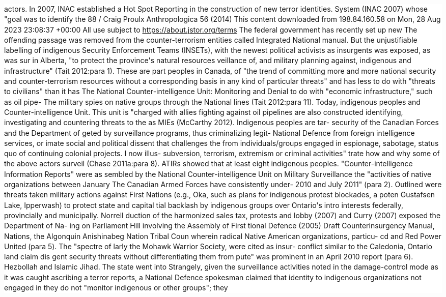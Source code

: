  actors. In 2007, INAC established a Hot Spot Reporting in the construction of new terror identities. 
 System (INAC 2007) whose "goal was to identify the 
 88 / Craig Proulx Anthropologica 56 (2014) 
This content downloaded from 
           198.84.160.58 on Mon, 28 Aug 2023 23:08:37 +00:00             
All use subject to https://about.jstor.org/terms The federal government has recently set up new The offending passage was removed from the 
 counter-terrorism entities called Integrated National manual. But the unjustifiable labelling of indigenous 
 Security Enforcement Teams (INSETs), with the newest political activists as insurgents was exposed, as was sur 
 in Alberta, "to protect the province's natural resources veillance of, and military planning against, indigenous 
 and infrastructure" (Tait 2012:para 1). These are part peoples in Canada, 
 of "the trend of committing more and more national 
 security and counter-terrorism resources without a 
 corresponding basis in any kind of particular threats" 
 and has less to do with "threats to civilians" than it has  The National Counter-intelligence Unit: 
 Monitoring and Denial 
 to do with "economic infrastructure," such as oil pipe- The military spies on native groups through the National 
 lines (Tait 2012:para 11). Today, indigenous peoples and Counter-intelligence Unit. This unit is "charged with 
 allies fighting against oil pipelines are also constructed identifying, investigating and countering threats to the 
 as MIEs (McCarthy 2012). Indigenous peoples are tar- security of the Canadian Forces and the Department of 
 geted by surveillance programs, thus criminalizing legit- National Defence from foreign intelligence services, or 
 imate social and political dissent that challenges the from individuals/groups engaged in espionage, sabotage, 
 status quo of continuing colonial projects. I now illus- subversion, terrorism, extremism or criminal activities" 
 trate how and why some of the above actors surveil (Chase 2011a:para 8). ATIRs showed that at least eight 
 indigenous peoples. "Counter-intelligence Information Reports" were as 
 sembled by the National Counter-intelligence Unit on 
 Military Surveillance the "activities of native organizations between January 
 The Canadian Armed Forces have consistently under- 2010 and July 2011" (para 2). Outlined were threats 
 taken military actions against First Nations (e.g., Oka, such as plans for indigenous protest blockades, a poten 
 Gustafsen Lake, Ipperwash) to protect state and capital tial backlash by indigenous groups over Ontario's intro 
 interests federally, provincially and municipally. Norrell duction of the harmonized sales tax, protests and lobby 
 (2007) and Curry (2007) exposed the Department of Na- ing on Parliament Hill involving the Assembly of First 
 tional Defence (2005) Draft Counterinsurgency Manual, Nations, the Algonquin Anishinabeg Nation Tribal Coun 
 wherein radical Native American organizations, particu- cd and Red Power United (para 5). The "spectre of 
 larly the Mohawk Warrior Society, were cited as insur- conflict similar to the Caledonia, Ontario land claim dis 
 gent security threats without differentiating them from pute" was prominent in an April 2010 report (para 6). 
 Hezbollah and Islamic Jihad. The state went into Strangely, given the surveillance activities noted in the 
 damage-control mode as it was caught ascribing a terror reports, a National Defence spokesman claimed that 
 identity to indigenous organizations not engaged in they do not "monitor indigenous or other groups"; they 